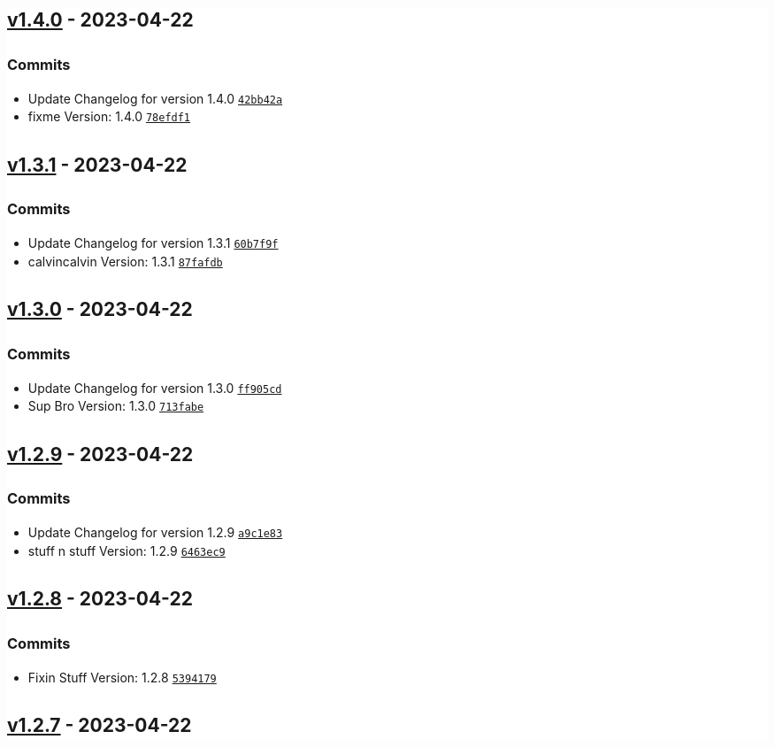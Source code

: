 ## [v1.4.0](https://github.com/benanamen/versioning-test/compare/v1.3.1...v1.4.0) - 2023-04-22

### Commits

- Update Changelog for version 1.4.0 [`42bb42a`](https://github.com/benanamen/versioning-test/commit/42bb42a7afac2a1563ba5133d00c4d7a6dbfb975)
- fixme Version: 1.4.0 [`78efdf1`](https://github.com/benanamen/versioning-test/commit/78efdf17591530493ccb930846c528cf3acf74d7)

## [v1.3.1](https://github.com/benanamen/versioning-test/compare/v1.3.0...v1.3.1) - 2023-04-22

### Commits

- Update Changelog for version 1.3.1 [`60b7f9f`](https://github.com/benanamen/versioning-test/commit/60b7f9fff61b56d9dc196401b8ac16471761a560)
- calvincalvin Version: 1.3.1 [`87fafdb`](https://github.com/benanamen/versioning-test/commit/87fafdb607ace3260fcc1e1a337c1e971aaeaffd)

## [v1.3.0](https://github.com/benanamen/versioning-test/compare/v1.2.9...v1.3.0) - 2023-04-22

### Commits

- Update Changelog for version 1.3.0 [`ff905cd`](https://github.com/benanamen/versioning-test/commit/ff905cd80387b2f0ca9bf0f8cfdb002713ca51af)
- Sup Bro Version: 1.3.0 [`713fabe`](https://github.com/benanamen/versioning-test/commit/713fabee6748ef058d0bd289bb284197f7476106)

## [v1.2.9](https://github.com/benanamen/versioning-test/compare/v1.2.8...v1.2.9) - 2023-04-22

### Commits

- Update Changelog for version 1.2.9 [`a9c1e83`](https://github.com/benanamen/versioning-test/commit/a9c1e837d66fe04665f9dac7dc0fafea1a51929f)
- stuff n stuff Version: 1.2.9 [`6463ec9`](https://github.com/benanamen/versioning-test/commit/6463ec9dff36052b31f9144e4870054d5383d568)

## [v1.2.8](https://github.com/benanamen/versioning-test/compare/v1.2.7...v1.2.8) - 2023-04-22

### Commits

- Fixin Stuff Version: 1.2.8 [`5394179`](https://github.com/benanamen/versioning-test/commit/5394179f34a30aeeb61a55b2deae0b49a34361b3)

## [v1.2.7](https://github.com/benanamen/versioning-test/compare/v1.2.6...v1.2.7) - 2023-04-22
